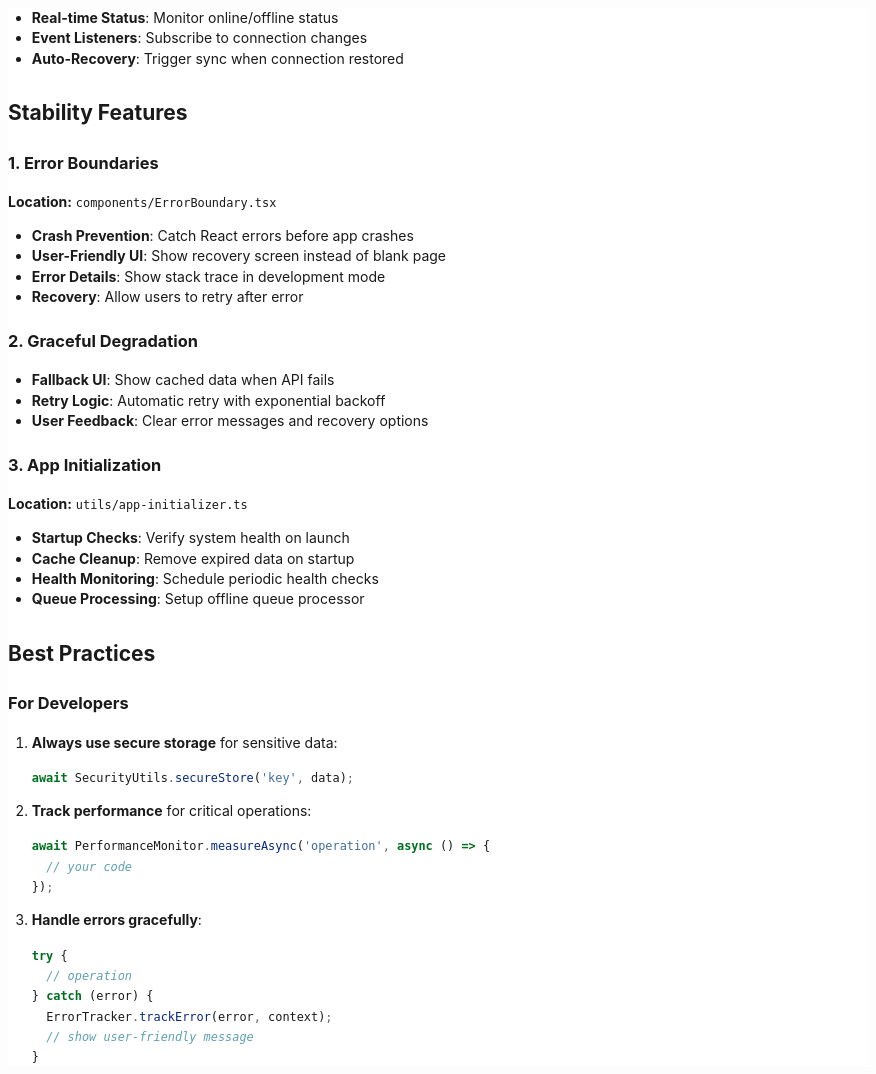 - **Real-time Status**: Monitor online/offline status
- **Event Listeners**: Subscribe to connection changes
- **Auto-Recovery**: Trigger sync when connection restored

## Stability Features

### 1. Error Boundaries

**Location:** `components/ErrorBoundary.tsx`

- **Crash Prevention**: Catch React errors before app crashes
- **User-Friendly UI**: Show recovery screen instead of blank page
- **Error Details**: Show stack trace in development mode
- **Recovery**: Allow users to retry after error

### 2. Graceful Degradation

- **Fallback UI**: Show cached data when API fails
- **Retry Logic**: Automatic retry with exponential backoff
- **User Feedback**: Clear error messages and recovery options

### 3. App Initialization

**Location:** `utils/app-initializer.ts`

- **Startup Checks**: Verify system health on launch
- **Cache Cleanup**: Remove expired data on startup
- **Health Monitoring**: Schedule periodic health checks
- **Queue Processing**: Setup offline queue processor

## Best Practices

### For Developers

1. **Always use secure storage** for sensitive data:
   ```typescript
   await SecurityUtils.secureStore('key', data);
   ```

2. **Track performance** for critical operations:
   ```typescript
   await PerformanceMonitor.measureAsync('operation', async () => {
     // your code
   });
   ```

3. **Handle errors gracefully**:
   ```typescript
   try {
     // operation
   } catch (error) {
     ErrorTracker.trackError(error, context);
     // show user-friendly message
   }
   ```
